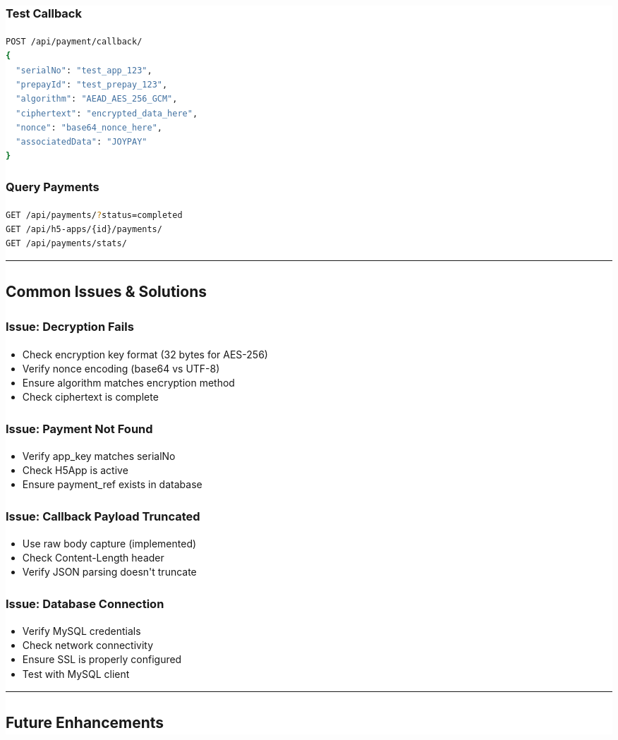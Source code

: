 ### Test Callback
```bash
POST /api/payment/callback/
{
  "serialNo": "test_app_123",
  "prepayId": "test_prepay_123",
  "algorithm": "AEAD_AES_256_GCM",
  "ciphertext": "encrypted_data_here",
  "nonce": "base64_nonce_here",
  "associatedData": "JOYPAY"
}
```

### Query Payments
```bash
GET /api/payments/?status=completed
GET /api/h5-apps/{id}/payments/
GET /api/payments/stats/
```

---

## Common Issues & Solutions

### Issue: Decryption Fails
- Check encryption key format (32 bytes for AES-256)
- Verify nonce encoding (base64 vs UTF-8)
- Ensure algorithm matches encryption method
- Check ciphertext is complete

### Issue: Payment Not Found
- Verify app_key matches serialNo
- Check H5App is active
- Ensure payment_ref exists in database

### Issue: Callback Payload Truncated
- Use raw body capture (implemented)
- Check Content-Length header
- Verify JSON parsing doesn't truncate

### Issue: Database Connection
- Verify MySQL credentials
- Check network connectivity
- Ensure SSL is properly configured
- Test with MySQL client

---

## Future Enhancements
